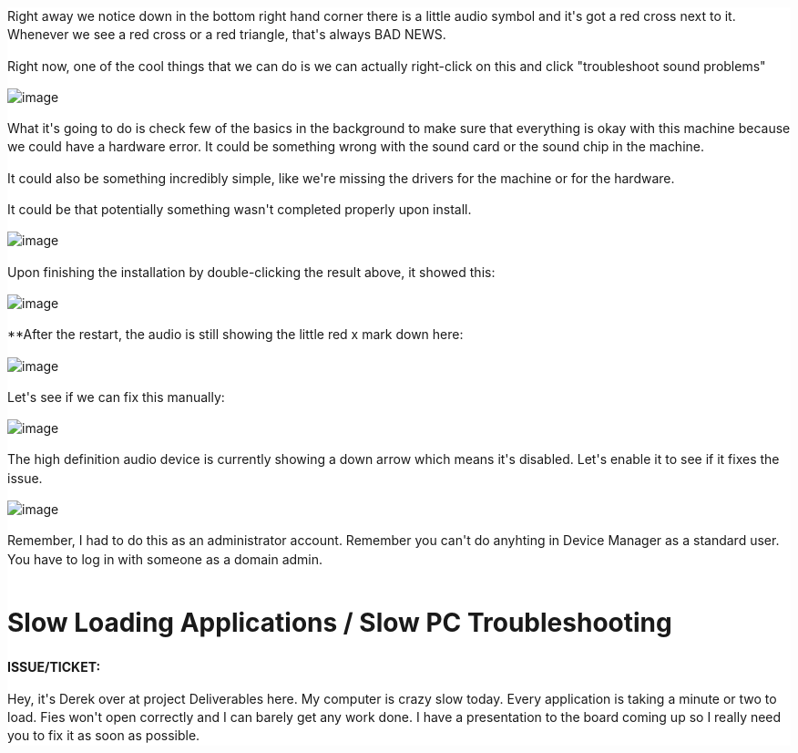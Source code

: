 
Right away we notice down in the bottom right hand corner there is a little audio symbol and it's got a red cross next to it. Whenever we see a red cross or a red triangle, that's always BAD NEWS.


Right now, one of the cool things that we can do is we can actually right-click on this and click "troubleshoot sound problems"


<img width="763" height="562" alt="image" src="https://github.com/user-attachments/assets/c2f6695b-6cb5-429c-baec-4305c82425f1" />


What it's going to do is check few of the basics in the background to make sure that everything is okay with this machine because we could have a hardware error. It could be something wrong with the sound card or the sound chip in the machine.

It could also be something incredibly simple, like we're missing the drivers for the machine or for the hardware.

It could be that potentially something wasn't completed properly upon install. 



<img width="677" height="461" alt="image" src="https://github.com/user-attachments/assets/3a9108a3-152f-41a4-a506-f0e0b4b7a022" />


Upon finishing the installation by double-clicking the result above, it showed this:

<img width="471" height="363" alt="image" src="https://github.com/user-attachments/assets/c5684c86-ed51-4067-b45e-1a01497aa9c8" />



**After the restart, the audio is still showing the little red x mark down here:

<img width="518" height="313" alt="image" src="https://github.com/user-attachments/assets/0068525c-ea29-4a82-a1d8-9178f53951e5" />



Let's see if we can fix this manually:


<img width="847" height="710" alt="image" src="https://github.com/user-attachments/assets/a340b041-a9a8-4c72-af6a-f4aee9965dc4" />


The high definition audio device is currently showing a down arrow which means it's disabled. Let's enable it to see if it fixes the issue.

<img width="467" height="340" alt="image" src="https://github.com/user-attachments/assets/4eb28418-094a-4cb7-8a1d-c1bfa2f14424" />


Remember, I had to do this as an administrator account. Remember you can't do anyhting in Device Manager as a standard user. You have to log in with someone as a domain admin.



# Slow Loading Applications / Slow PC Troubleshooting



**ISSUE/TICKET:**

Hey, it's Derek over at project Deliverables here. My computer is crazy slow today. Every application is taking a minute or two to load. Fies won't open correctly and I can barely get any work done. I have a presentation to the board coming up so I really need you to fix it as soon as possible.
